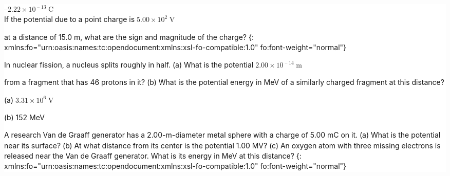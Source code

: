 </div>
<div data-type="solution" id="eip-id2188544" markdown="1">
<math xmlns="http://www.w3.org/1998/Math/MathML"> <semantics> <mrow> <mrow> <mrow> <mn>–2</mn> <mtext>.</mtext> <mrow> <mtext>22</mtext> <mo stretchy="false">×</mo> <msup> <mtext>10</mtext> <mrow> <mrow> <mo stretchy="false">–</mo> <mn>13</mn> </mrow> </mrow> </msup> </mrow> <mspace width="0.25em" /> <mtext>C</mtext> </mrow> </mrow> <mrow /> </mrow> <annotation encoding="StarMath 5.0"> size 12{2 "." "22" times "10" rSup { size 8{ - 13} } `C} {}</annotation> </semantics> </math>

</div>
</div>

<div data-type="exercise" data-element-type="problems-exercises">
<div data-type="problem" markdown="1">
If the potential due to a point charge is <math xmlns="http://www.w3.org/1998/Math/MathML"> <semantics> <mrow> <mrow> <mrow> <mn>5</mn> <mtext>.</mtext> <mrow> <mtext>00</mtext> <mo stretchy="false">×</mo> <msup> <mtext>10</mtext> <mrow> <mrow> <mn>2</mn> </mrow> </mrow> </msup> </mrow> <mspace width="0.25em" /> <mtext>V</mtext> </mrow> </mrow> <mrow /> </mrow> <annotation encoding="StarMath 5.0"> size 12{5 "." "00" times "10" rSup { size 8{ 2} } `V} {}</annotation> </semantics> </math>

 at a distance of 15.0 m, what are the sign and magnitude of the charge?
{: xmlns:fo="urn:oasis:names:tc:opendocument:xmlns:xsl-fo-compatible:1.0" fo:font-weight="normal"}

</div>
</div>

<div data-type="exercise" data-element-type="problems-exercises">
<div data-type="problem" markdown="1">
In nuclear fission, a nucleus splits roughly in half. (a) What is the potential <math xmlns="http://www.w3.org/1998/Math/MathML"> <semantics> <mrow> <mrow> <mrow> <mn>2</mn> <mtext>.</mtext> <mrow> <mtext>00</mtext> <mo stretchy="false">×</mo> <msup> <mtext>10</mtext> <mrow> <mrow> <mo stretchy="false">–</mo> <mn>14</mn> </mrow> </mrow> </msup> </mrow> <mspace width="0.25em" /> <mtext>m</mtext> </mrow> </mrow> <mrow /> </mrow> <annotation encoding="StarMath 5.0"> size 12{2 "." "00" times "10" rSup { size 8{ - 14} } `m} {}</annotation> </semantics> </math>

 from a fragment that has 46 protons in it? (b) What is the potential energy in MeV of a similarly charged fragment at this distance?

</div>
<div data-type="solution" id="eip-id1775233" markdown="1">
(a) <math xmlns="http://www.w3.org/1998/Math/MathML"> <semantics> <mrow> <mrow> <mrow> <mn>3</mn> <mtext>.</mtext> <mrow> <mtext>31</mtext> <mo stretchy="false">×</mo> <msup> <mtext>10</mtext> <mrow> <mrow> <mn>6</mn> </mrow> </mrow> </msup> </mrow> <mspace width="0.25em" /> <mtext>V</mtext> </mrow> </mrow> <mrow /> </mrow> <annotation encoding="StarMath 5.0"> size 12{3 "." "31" times "10" rSup { size 8{6} } `V} {}</annotation> </semantics> </math>

(b) 152 MeV

</div>
</div>

<div data-type="exercise" data-element-type="problems-exercises">
<div data-type="problem" markdown="1">
A research Van de Graaff generator has a 2.00-m-diameter metal sphere with a charge of 5.00 mC on it. (a) What is the potential near its surface? (b) At what distance from its center is the potential 1.00 MV? (c) An oxygen atom with three missing electrons is released near the Van de Graaff generator. What is its energy in MeV at this distance?
{: xmlns:fo="urn:oasis:names:tc:opendocument:xmlns:xsl-fo-compatible:1.0" fo:font-weight="normal"}
